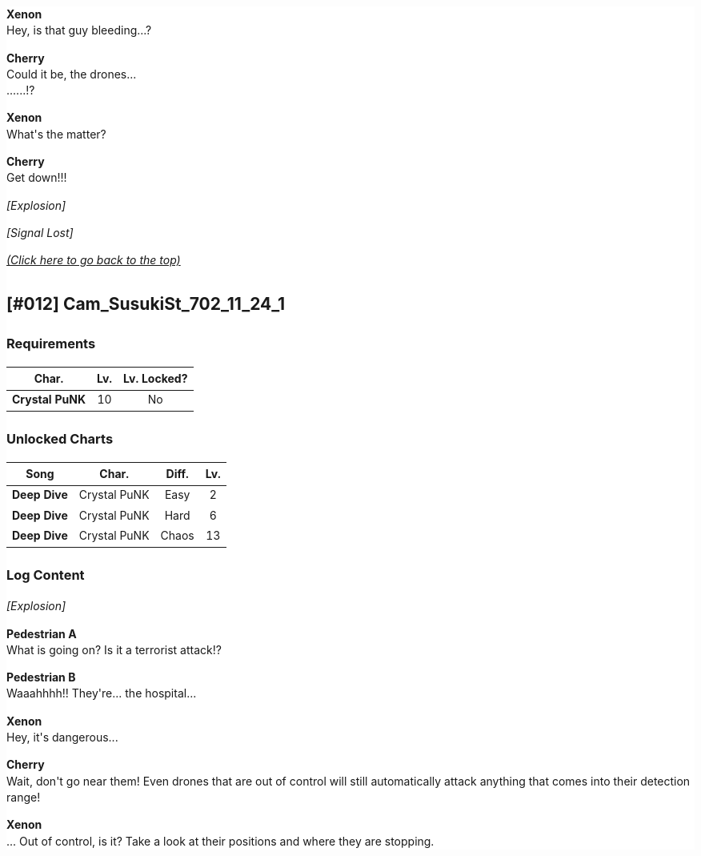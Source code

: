 **Xenon**<br>
Hey, is that guy bleeding...?

**Cherry**<br>
Could it be, the drones...<br>
......!?

**Xenon**<br>
What's the matter?

**Cherry**<br>
Get down!!!

_\[Explosion\]_

_\[Signal Lost\]_

[*(Click here to go back to the top)*](#toc)

## <a id="cpos012"></a>\[#012\] Cam\_SusukiSt\_702\_11\_24\_1
### Requirements
|     Char.      |Lv.|Lv. Locked?|
|----------------|:-:|:---------:|
|**Crystal PuNK**|10 |    No     |

### Unlocked Charts
|    Song     |   Char.    |Diff.|Lv.|
|-------------|:----------:|:---:|:-:|
|**Deep Dive**|Crystal PuNK|Easy | 2 |
|**Deep Dive**|Crystal PuNK|Hard | 6 |
|**Deep Dive**|Crystal PuNK|Chaos|13 |

### Log Content
_\[Explosion\]_

**Pedestrian A**<br>
What is going on? Is it a terrorist attack!?

**Pedestrian B**<br>
Waaahhhh!! They're... the hospital...

**Xenon**<br>
Hey, it's dangerous...

**Cherry**<br>
Wait, don't go near them! Even drones that are out of control will still automatically attack anything that comes into their detection range!

**Xenon**<br>
... Out of control, is it? Take a look at their positions and where they are stopping.
